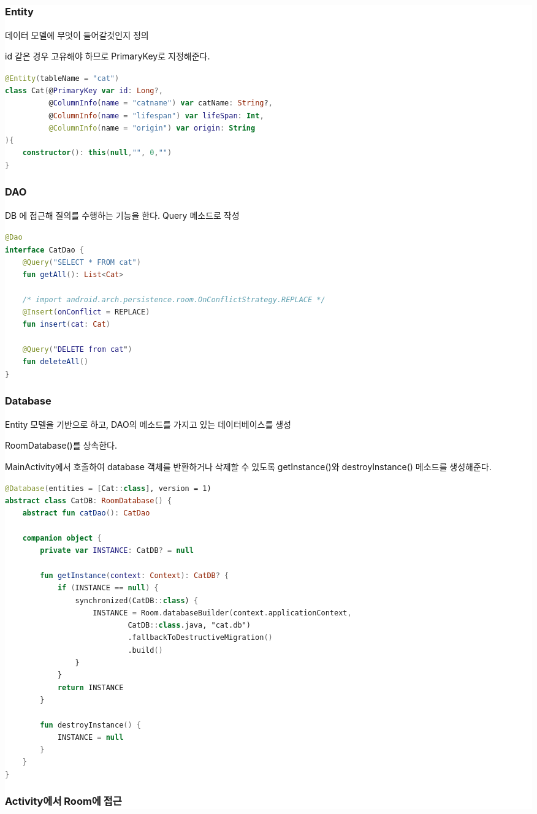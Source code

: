 ### Entity
데이터 모델에 무엇이 들어갈것인지 정의

id 같은 경우 고유해야 하므로 PrimaryKey로 지정해준다.

```Kotlin
@Entity(tableName = "cat")
class Cat(@PrimaryKey var id: Long?,
          @ColumnInfo(name = "catname") var catName: String?,
          @ColumnInfo(name = "lifespan") var lifeSpan: Int,
          @ColumnInfo(name = "origin") var origin: String
){
    constructor(): this(null,"", 0,"")
}
```
### DAO
DB 에 접근해 질의를 수행하는 기능을 한다. Query 메소드로 작성
```Kotlin
@Dao
interface CatDao {
    @Query("SELECT * FROM cat")
    fun getAll(): List<Cat>

    /* import android.arch.persistence.room.OnConflictStrategy.REPLACE */
    @Insert(onConflict = REPLACE)
    fun insert(cat: Cat)

    @Query("DELETE from cat")
    fun deleteAll()
}
```
### Database
Entity 모델을 기반으로 하고, DAO의 메소드를 가지고 있는 데이터베이스를 생성

RoomDatabase()를 상속한다.

MainActivity에서 호출하여 database 객체를 반환하거나 삭제할 수 있도록 getInstance()와 destroyInstance() 메소드를 생성해준다.
```Kotlin
@Database(entities = [Cat::class], version = 1)
abstract class CatDB: RoomDatabase() {
    abstract fun catDao(): CatDao

    companion object {
        private var INSTANCE: CatDB? = null

        fun getInstance(context: Context): CatDB? {
            if (INSTANCE == null) {
                synchronized(CatDB::class) {
                    INSTANCE = Room.databaseBuilder(context.applicationContext,
                            CatDB::class.java, "cat.db")
                            .fallbackToDestructiveMigration()
                            .build()
                }
            }
            return INSTANCE
        }

        fun destroyInstance() {
            INSTANCE = null
        }
    }
}
```
### Activity에서 Room에 접근